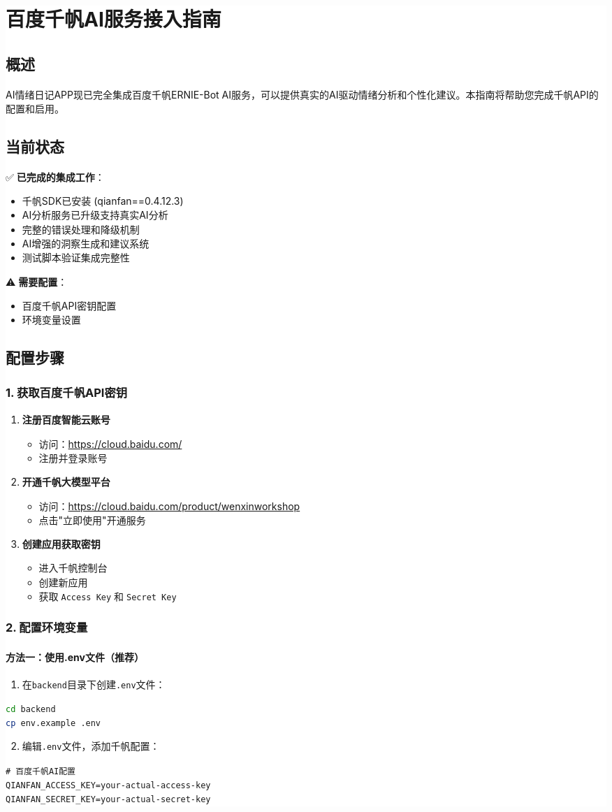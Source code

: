 # 百度千帆AI服务接入指南

## 概述

AI情绪日记APP现已完全集成百度千帆ERNIE-Bot AI服务，可以提供真实的AI驱动情绪分析和个性化建议。本指南将帮助您完成千帆API的配置和启用。

## 当前状态

✅ **已完成的集成工作**：
- 千帆SDK已安装 (qianfan==0.4.12.3)
- AI分析服务已升级支持真实AI分析
- 完整的错误处理和降级机制
- AI增强的洞察生成和建议系统
- 测试脚本验证集成完整性

⚠️ **需要配置**：
- 百度千帆API密钥配置
- 环境变量设置

## 配置步骤

### 1. 获取百度千帆API密钥

1. **注册百度智能云账号**
   - 访问：https://cloud.baidu.com/
   - 注册并登录账号

2. **开通千帆大模型平台**
   - 访问：https://cloud.baidu.com/product/wenxinworkshop
   - 点击"立即使用"开通服务

3. **创建应用获取密钥**
   - 进入千帆控制台
   - 创建新应用
   - 获取 `Access Key` 和 `Secret Key`

### 2. 配置环境变量

#### 方法一：使用.env文件（推荐）

1. 在`backend`目录下创建`.env`文件：
```bash
cd backend
cp env.example .env
```

2. 编辑`.env`文件，添加千帆配置：
```env
# 百度千帆AI配置
QIANFAN_ACCESS_KEY=your-actual-access-key
QIANFAN_SECRET_KEY=your-actual-secret-key
```
